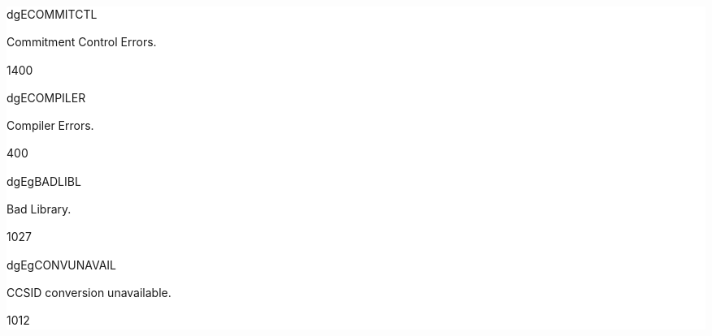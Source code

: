dgECOMMITCTL 
</td>
            <td colspan="1" rowspan="1">

Commitment Control Errors. 
</td>
            <td colspan="1" rowspan="1">

1400 
</td>
          </tr>
          <tr>
            <td colspan="1" rowspan="1">

dgECOMPILER 
</td>
            <td colspan="1" rowspan="1">

Compiler Errors. 
</td>
            <td colspan="1" rowspan="1">

400 
</td>
          </tr>
          <tr>
            <td colspan="1" rowspan="1">

dgEgBADLIBL 
</td>
            <td colspan="1" rowspan="1">

Bad Library. 
</td>
            <td colspan="1" rowspan="1">

1027 
</td>
          </tr>
          <tr>
            <td colspan="1" rowspan="1">

dgEgCONVUNAVAIL 
</td>
            <td colspan="1" rowspan="1">

CCSID conversion unavailable. 
</td>
            <td colspan="1" rowspan="1">

1012 
</td>
          </tr>
          <tr>
            <td colspan="1" rowspan="1">
